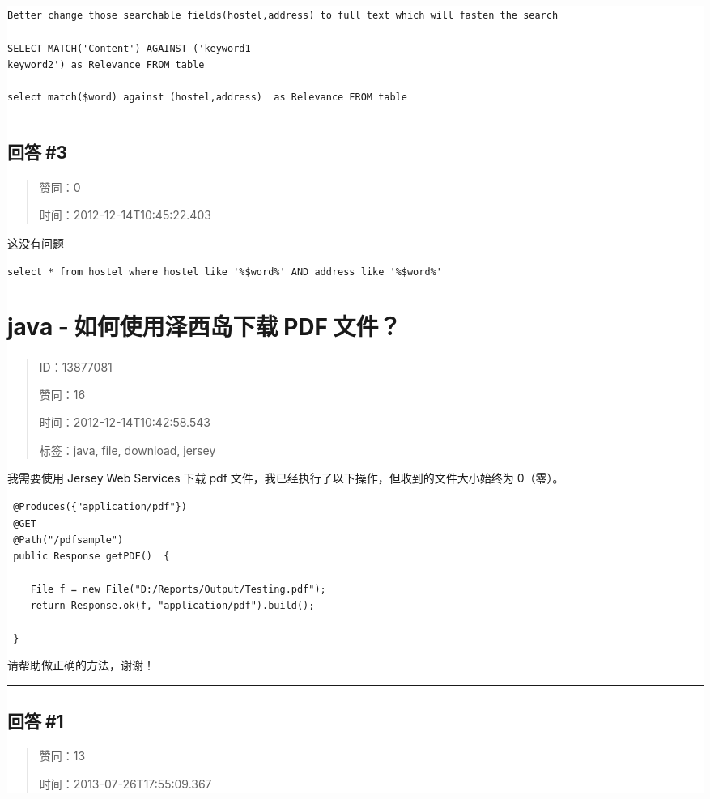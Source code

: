 ```
Better change those searchable fields(hostel,address) to full text which will fasten the search

SELECT MATCH('Content') AGAINST ('keyword1
keyword2') as Relevance FROM table 

select match($word) against (hostel,address)  as Relevance FROM table 
```

* * *

## 回答 #3

> 赞同：0
> 
> 时间：2012-12-14T10:45:22.403

这没有问题

```
select * from hostel where hostel like '%$word%' AND address like '%$word%' 
```

# java - 如何使用泽西岛下载 PDF 文件？

> ID：13877081
> 
> 赞同：16
> 
> 时间：2012-12-14T10:42:58.543
> 
> 标签：java, file, download, jersey

我需要使用 Jersey Web Services 下载 pdf 文件，我已经执行了以下操作，但收到的文件大小始终为 0（零）。

```
 @Produces({"application/pdf"})
 @GET
 @Path("/pdfsample")
 public Response getPDF()  {

    File f = new File("D:/Reports/Output/Testing.pdf");
    return Response.ok(f, "application/pdf").build();

 } 
```

请帮助做正确的方法，谢谢！

* * *

## 回答 #1

> 赞同：13
> 
> 时间：2013-07-26T17:55:09.367

